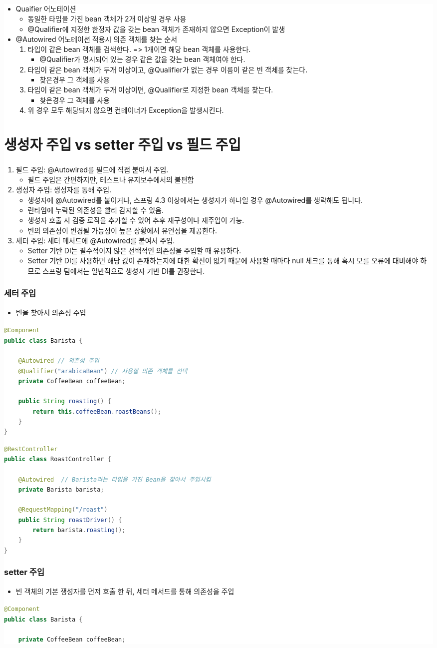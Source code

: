 ```java
```

- Quaifier 어노테이션
  - 동일한 타입을 가진 bean 객체가 2개 이상일 경우 사용
  - @Qualifier에 지정한 한정자 값을 갖는 bean 객체가 존재하지 않으면 Exception이 발생
- @Autowired 어노테이션 적용시 의존 객체를 찾는 순서
   1. 타입이 같은 bean 객체를 검색한다. => 1개이면 해당 bean 객체를 사용한다.
      - @Qualifier가 명시되어 있는 경우 같은 값을 갖는 bean 객체여야 한다.
   2. 타입이 같은 bean 객체가 두개 이상이고, @Qualifier가 없는 경우 이름이 같은 빈 객체를 찾는다.
      - 찾은경우 그 객체를 사용
   3. 타입이 같은 bean 객체가 두개 이상이면, @Qualifier로 지정한 bean 객체를 찾는다.
      - 찾은경우 그 객체를 사용
   4. 위 경우 모두 해당되지 않으면 컨테이너가 Exception을 발생시킨다.
    

# 생성자 주입 vs setter 주입 vs 필드 주입
1. 필드 주입: @Autowired를 필드에 직접 붙여서 주입.
    - 필드 주입은 간편하지만, 테스트나 유지보수에서의 불편함
2. 생성자 주입: 생성자를 통해 주입. 
   - 생성자에 @Autowired를 붙이거나, 스프링 4.3 이상에서는 생성자가 하나일 경우 @Autowired를 생략해도 됩니다.
   - 런타임에 누락된 의존성을 빨리 감지할 수 있음. 
   - 생성자 호출 시 검증 로직을 추가할 수 있어 추후 재구성이나 재주입이 가능. 
   - 빈의 의존성이 변경될 가능성이 높은 상황에서 유연성을 제공한다.
3. 세터 주입: 세터 메서드에 @Autowired를 붙여서 주입.
   - Setter 기반 DI는 필수적이지 않은 선택적인 의존성을 주입할 때 유용하다.
   - Setter 기반 DI를 사용하면 해당 값이 존재하는지에 대한 확신이 없기 때문에 사용할 때마다 null 체크를 통해 혹시 모를 오류에 대비해야 하므로 스프링 팀에서는 일반적으로 생성자 기반 DI를 권장한다.
### 세터 주입
- 빈을 찾아서 의존성 주입
```java
@Component	
public class Barista {
	
    @Autowired // 의존성 주입
    @Qualifier("arabicaBean") // 사용할 의존 객체를 선택
	private CoffeeBean coffeeBean;
    
    public String roasting() {
    	return this.coffeeBean.roastBeans();
    }
}
```
```java
@RestController
public class RoastController {
	
	@Autowired	// Barista라는 타입을 가진 Bean을 찾아서 주입시킴
    private Barista barista;
    
    @RequestMapping("/roast")
    public String roastDriver() {
    	return barista.roasting();
    }
}
```
### setter 주입
- 빈 객체의 기본 쟁성자를 먼저 호출 한 뒤, 세터 메서드를 통해 의존성을 주입
```java
@Component
public class Barista {

    private CoffeeBean coffeeBean;
```